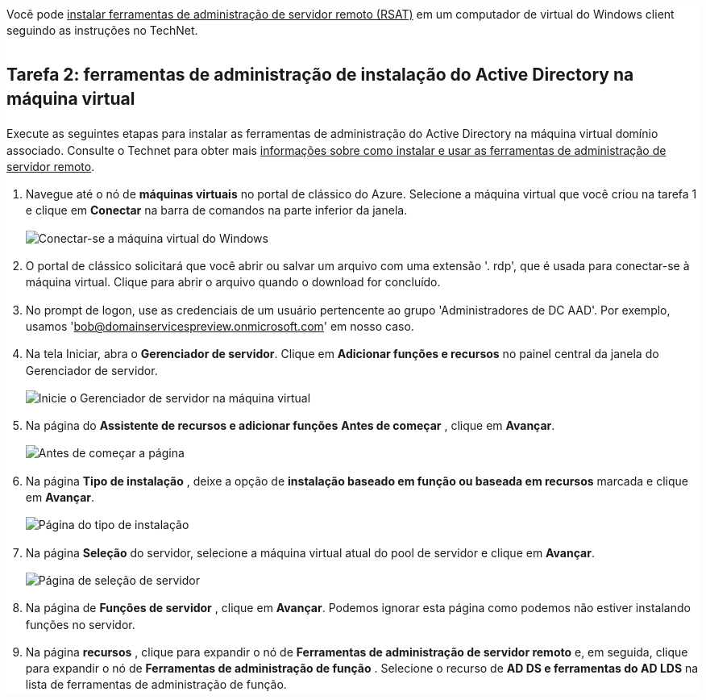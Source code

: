 Você pode [instalar ferramentas de administração de servidor remoto (RSAT)](http://social.technet.microsoft.com/wiki/contents/articles/2202.remote-server-administration-tools-rsat-for-windows-client-and-windows-server-dsforum2wiki.aspx) em um computador de virtual do Windows client seguindo as instruções no TechNet.


## <a name="task-2---install-active-directory-administration-tools-on-the-virtual-machine"></a>Tarefa 2: ferramentas de administração de instalação do Active Directory na máquina virtual
Execute as seguintes etapas para instalar as ferramentas de administração do Active Directory na máquina virtual domínio associado. Consulte o Technet para obter mais [informações sobre como instalar e usar as ferramentas de administração de servidor remoto](https://technet.microsoft.com/library/hh831501.aspx).

1. Navegue até o nó de **máquinas virtuais** no portal de clássico do Azure. Selecione a máquina virtual que você criou na tarefa 1 e clique em **Conectar** na barra de comandos na parte inferior da janela.

    ![Conectar-se a máquina virtual do Windows](./media/active-directory-domain-services-admin-guide/connect-windows-vm.png)

2. O portal de clássico solicitará que você abrir ou salvar um arquivo com uma extensão '. rdp', que é usada para conectar-se à máquina virtual. Clique para abrir o arquivo quando o download for concluído.

3. No prompt de logon, use as credenciais de um usuário pertencente ao grupo 'Administradores de DC AAD'. Por exemplo, usamos 'bob@domainservicespreview.onmicrosoft.com' em nosso caso.

4. Na tela Iniciar, abra o **Gerenciador de servidor**. Clique em **Adicionar funções e recursos** no painel central da janela do Gerenciador de servidor.

    ![Inicie o Gerenciador de servidor na máquina virtual](./media/active-directory-domain-services-admin-guide/install-rsat-server-manager.png)

5. Na página do **Assistente de recursos e adicionar funções** **Antes de começar** , clique em **Avançar**.

    ![Antes de começar a página](./media/active-directory-domain-services-admin-guide/install-rsat-server-manager-add-roles-begin.png)

6. Na página **Tipo de instalação** , deixe a opção de **instalação baseado em função ou baseada em recursos** marcada e clique em **Avançar**.

    ![Página do tipo de instalação](./media/active-directory-domain-services-admin-guide/install-rsat-server-manager-add-roles-type.png)

7. Na página **Seleção** do servidor, selecione a máquina virtual atual do pool de servidor e clique em **Avançar**.

    ![Página de seleção de servidor](./media/active-directory-domain-services-admin-guide/install-rsat-server-manager-add-roles-server.png)

8. Na página de **Funções de servidor** , clique em **Avançar**. Podemos ignorar esta página como podemos não estiver instalando funções no servidor.

9. Na página **recursos** , clique para expandir o nó de **Ferramentas de administração de servidor remoto** e, em seguida, clique para expandir o nó de **Ferramentas de administração de função** . Selecione o recurso de **AD DS e ferramentas do AD LDS** na lista de ferramentas de administração de função.

